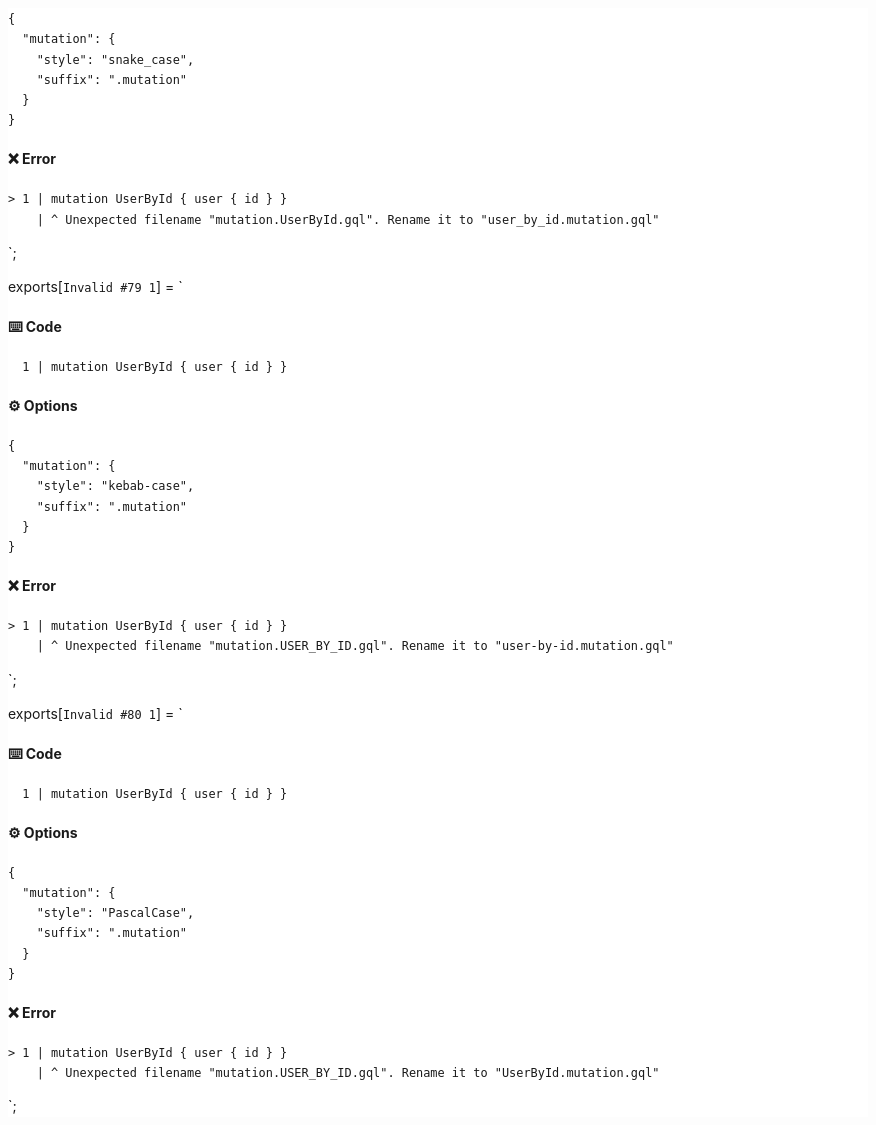     {
      "mutation": {
        "style": "snake_case",
        "suffix": ".mutation"
      }
    }

#### ❌ Error

    > 1 | mutation UserById { user { id } }
        | ^ Unexpected filename "mutation.UserById.gql". Rename it to "user_by_id.mutation.gql"
`;

exports[`Invalid #79 1`] = `
#### ⌨️ Code

      1 | mutation UserById { user { id } }

#### ⚙️ Options

    {
      "mutation": {
        "style": "kebab-case",
        "suffix": ".mutation"
      }
    }

#### ❌ Error

    > 1 | mutation UserById { user { id } }
        | ^ Unexpected filename "mutation.USER_BY_ID.gql". Rename it to "user-by-id.mutation.gql"
`;

exports[`Invalid #80 1`] = `
#### ⌨️ Code

      1 | mutation UserById { user { id } }

#### ⚙️ Options

    {
      "mutation": {
        "style": "PascalCase",
        "suffix": ".mutation"
      }
    }

#### ❌ Error

    > 1 | mutation UserById { user { id } }
        | ^ Unexpected filename "mutation.USER_BY_ID.gql". Rename it to "UserById.mutation.gql"
`;
